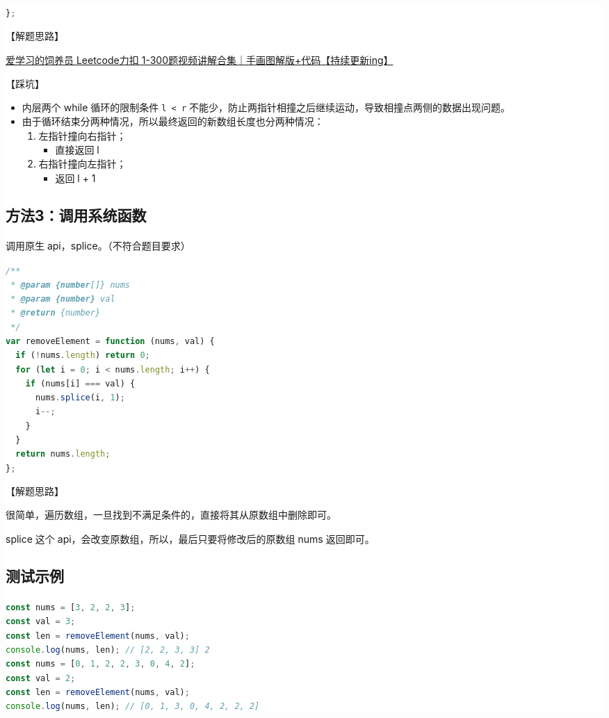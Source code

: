 ```js
};
```

【解题思路】

[爱学习的饲养员 Leetcode力扣 1-300题视频讲解合集｜手画图解版+代码【持续更新ing】](https://www.bilibili.com/video/BV1xa411A76q?p=7)

【踩坑】

- 内层两个 while 循环的限制条件 `l < r` 不能少，防止两指针相撞之后继续运动，导致相撞点两侧的数据出现问题。
- 由于循环结束分两种情况，所以最终返回的新数组长度也分两种情况：
  1. 左指针撞向右指针；
     - 直接返回 l
  2. 右指针撞向左指针；
     - 返回 l + 1

## 方法3：调用系统函数

调用原生 api，splice。（不符合题目要求）

```js
/**
 * @param {number[]} nums
 * @param {number} val
 * @return {number}
 */
var removeElement = function (nums, val) {
  if (!nums.length) return 0;
  for (let i = 0; i < nums.length; i++) {
    if (nums[i] === val) {
      nums.splice(i, 1);
      i--;
    }
  }
  return nums.length;
};
```

【解题思路】

很简单，遍历数组，一旦找到不满足条件的，直接将其从原数组中删除即可。

splice 这个 api，会改变原数组，所以，最后只要将修改后的原数组 nums 返回即可。

## 测试示例

```js
const nums = [3, 2, 2, 3];
const val = 3;
const len = removeElement(nums, val);
console.log(nums, len); // [2, 2, 3, 3] 2
const nums = [0, 1, 2, 2, 3, 0, 4, 2];
const val = 2;
const len = removeElement(nums, val);
console.log(nums, len); // [0, 1, 3, 0, 4, 2, 2, 2]
```
